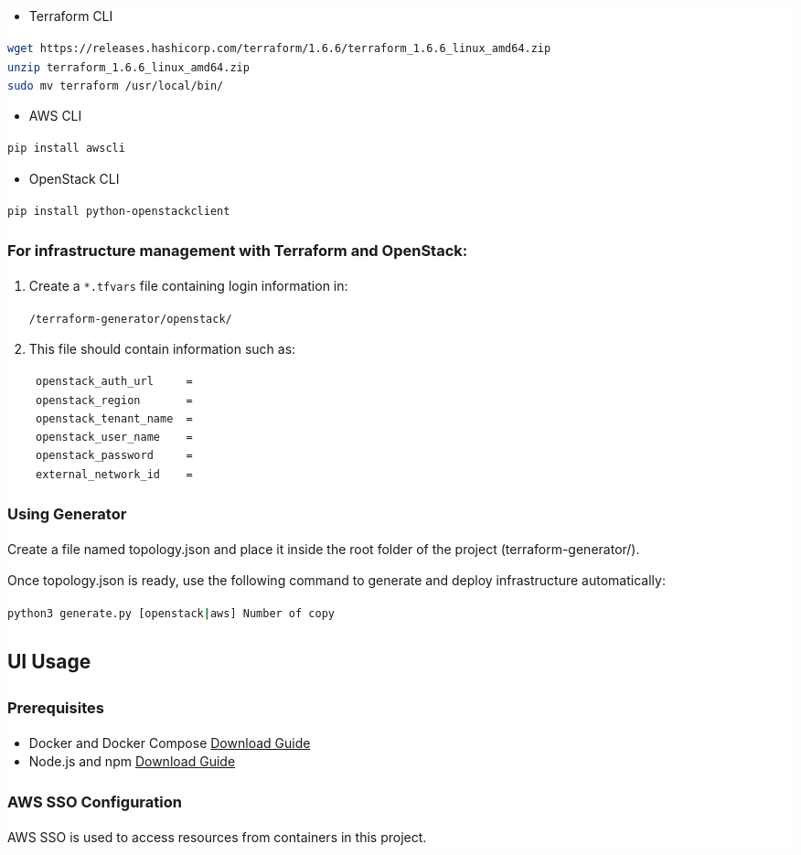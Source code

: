 - Terraform CLI
```bash
wget https://releases.hashicorp.com/terraform/1.6.6/terraform_1.6.6_linux_amd64.zip
unzip terraform_1.6.6_linux_amd64.zip
sudo mv terraform /usr/local/bin/
  ```
- AWS CLI
```bash
pip install awscli
  ```
- OpenStack CLI
```bash
pip install python-openstackclient
  ``` 
### For infrastructure management with Terraform and OpenStack:

1. Create a `*.tfvars` file containing login information in:
   ```
   /terraform-generator/openstack/
   ```

2. This file should contain information such as:
   ```hcl
    openstack_auth_url     = 
    openstack_region       = 
    openstack_tenant_name  = 
    openstack_user_name    = 
    openstack_password     = 
    external_network_id    = 
   ```

### Using Generator
Create a file named topology.json and place it inside the root folder of the project (terraform-generator/).

Once topology.json is ready, use the following command to generate and deploy infrastructure automatically:
```bash
python3 generate.py [openstack|aws] Number of copy
```

## UI Usage 
### Prerequisites
- Docker and Docker Compose 
[Download Guide](https://docs.docker.com/engine/install/ubuntu/)
- Node.js and npm
[Download Guide](https://docs.npmjs.com/downloading-and-installing-node-js-and-npm)

### AWS SSO Configuration

AWS SSO is used to access resources from containers in this project.
